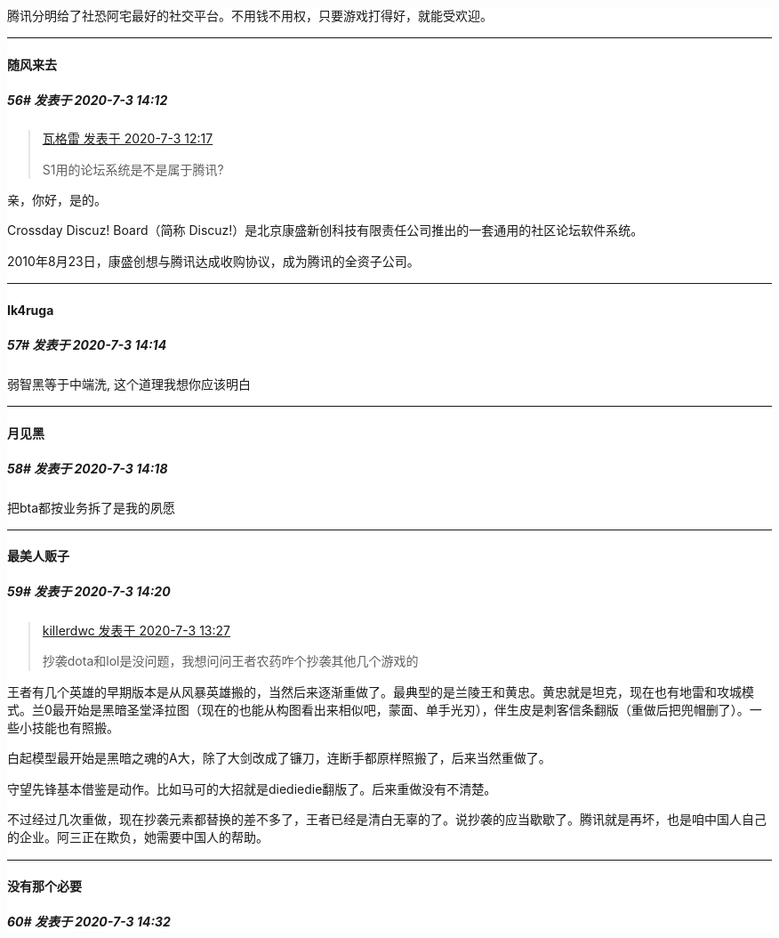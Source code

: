 腾讯分明给了社恐阿宅最好的社交平台。不用钱不用权，只要游戏打得好，就能受欢迎。


-----

####  随风来去  
##### 56#       发表于 2020-7-3 14:12


<blockquote><a href="httphttps://bbs.saraba1st.com/2b/forum.php?mod=redirect&amp;goto=findpost&amp;pid=48047937&amp;ptid=1945593" target="_blank">瓦格雷 发表于 2020-7-3 12:17</a>

S1用的论坛系统是不是属于腾讯?</blockquote>
亲，你好，是的。

Crossday Discuz! Board（简称 Discuz!）是北京康盛新创科技有限责任公司推出的一套通用的社区论坛软件系统。

2010年8月23日，康盛创想与腾讯达成收购协议，成为腾讯的全资子公司。


-----

####  ‮agur4kI  
##### 57#       发表于 2020-7-3 14:14


弱智黑等于中端洗, 这个道理我想你应该明白


-----

####  月见黑  
##### 58#       发表于 2020-7-3 14:18


把bta都按业务拆了是我的夙愿


-----

####  最美人贩子  
##### 59#       发表于 2020-7-3 14:20


<blockquote><a href="httphttps://bbs.saraba1st.com/2b/forum.php?mod=redirect&amp;goto=findpost&amp;pid=48048938&amp;ptid=1945593" target="_blank">killerdwc 发表于 2020-7-3 13:27</a>

抄袭dota和lol是没问题，我想问问王者农药咋个抄袭其他几个游戏的</blockquote>
王者有几个英雄的早期版本是从风暴英雄搬的，当然后来逐渐重做了。最典型的是兰陵王和黄忠。黄忠就是坦克，现在也有地雷和攻城模式。兰0最开始是黑暗圣堂泽拉图（现在的也能从构图看出来相似吧，蒙面、单手光刃），伴生皮是刺客信条翻版（重做后把兜帽删了）。一些小技能也有照搬。

白起模型最开始是黑暗之魂的A大，除了大剑改成了镰刀，连断手都原样照搬了，后来当然重做了。

守望先锋基本借鉴是动作。比如马可的大招就是diediedie翻版了。后来重做没有不清楚。

不过经过几次重做，现在抄袭元素都替换的差不多了，王者已经是清白无辜的了。说抄袭的应当歇歇了。腾讯就是再坏，也是咱中国人自己的企业。阿三正在欺负，她需要中国人的帮助。


-----

####  没有那个必要  
##### 60#       发表于 2020-7-3 14:32
